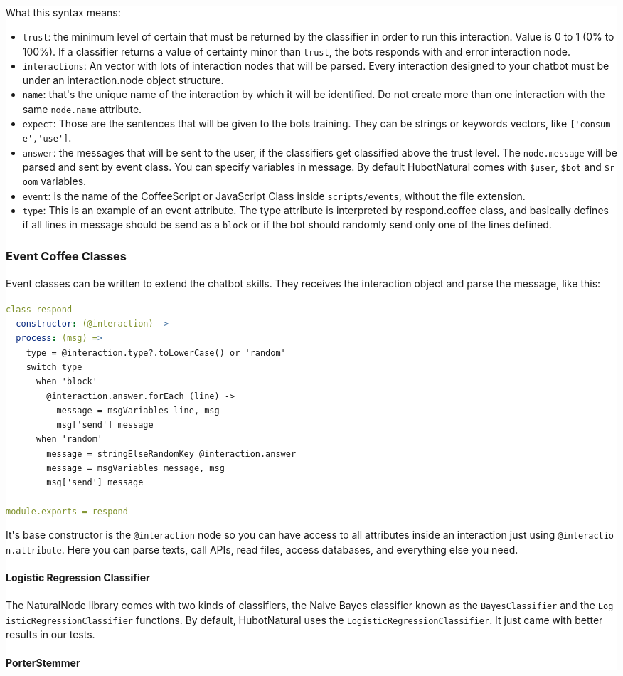 What this syntax means:

- `trust`: the minimum level of certain that must be returned by the classifier in order to run this interaction. Value is 0 to 1 (0% to 100%). If a classifier returns a value of certainty minor than `trust`, the bots responds with and error interaction node.  
- `interactions`: An vector with lots of interaction nodes that will be parsed. Every interaction designed to your chatbot must be under an interaction.node object structure.
- `name`: that's the unique name of the interaction by which it will be identified. Do not create more than one interaction with the same `node.name` attribute.  
- `expect`: Those are the sentences that will be given to the bots training. They can be strings or keywords vectors, like `['consume','use']`.   
- `answer`: the messages that will be sent to the user, if the classifiers get classified above the trust level. The `node.message` will be parsed and sent by event class. You can specify variables in message. By default HubotNatural comes with `$user`, `$bot` and `$room` variables.  
- `event`: is the name of the CoffeeScript or JavaScript Class inside `scripts/events`, without the file extension.  
- `type`: This is an example of an event attribute. The type attribute is interpreted by respond.coffee class, and basically defines if all lines in message should be send as a `block` or if the bot should randomly send only one of the lines defined.

### Event Coffee Classes

Event classes can be written to extend the chatbot skills. They receives the interaction object and parse the message, like this:  

```yaml
class respond
  constructor: (@interaction) ->
  process: (msg) =>
    type = @interaction.type?.toLowerCase() or 'random'
    switch type
      when 'block'
        @interaction.answer.forEach (line) ->
          message = msgVariables line, msg
          msg['send'] message
      when 'random'
        message = stringElseRandomKey @interaction.answer
        message = msgVariables message, msg
        msg['send'] message

module.exports = respond
```

It's base constructor is the `@interaction` node so you can have access to all attributes inside an interaction just using `@interaction.attribute`. Here you can parse texts, call APIs, read files, access databases, and everything else you need.

#### Logistic Regression Classifier

The NaturalNode library comes with two kinds of classifiers, the Naive Bayes classifier known as the `BayesClassifier` and the `LogisticRegressionClassifier` functions. By default, HubotNatural uses the `LogisticRegressionClassifier`. It just came with better results in our tests.

#### PorterStemmer

